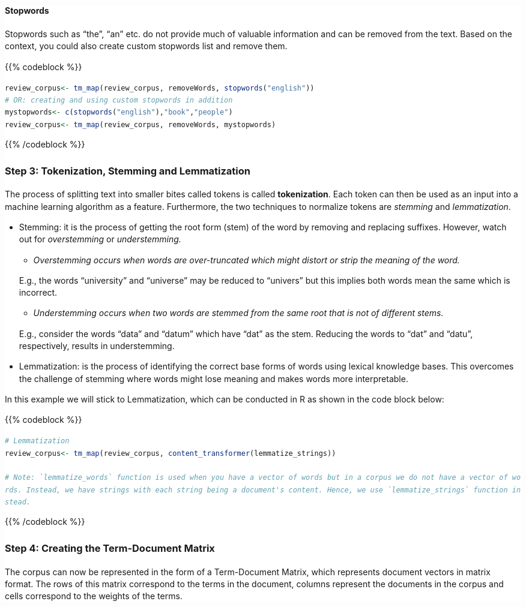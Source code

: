 #### Stopwords
Stopwords such as “the”, “an” etc. do not provide much of valuable information and can be removed from the text. Based on the context, you could also create custom stopwords list and remove them.

{{% codeblock %}}
```R
review_corpus<- tm_map(review_corpus, removeWords, stopwords("english"))
# OR: creating and using custom stopwords in addition
mystopwords<- c(stopwords("english"),"book","people")
review_corpus<- tm_map(review_corpus, removeWords, mystopwords)
```
{{% /codeblock %}}

### Step 3: Tokenization, Stemming and Lemmatization

The process of splitting text into smaller bites called tokens is called **tokenization**. Each token can then be used as an input into a machine learning algorithm as a feature. Furthermore, the two techniques to normalize tokens are *stemming* and *lemmatization*.

- Stemming: it is the process of getting the root form (stem) of the word by removing and replacing suffixes. However, watch out for *overstemming* or *understemming.*
    - *Overstemming occurs when words are over-truncated which might distort or strip the meaning of the word.*

    E.g., the words “university” and “universe” may be reduced to “univers” but this implies both words mean the same which is incorrect.

    - *Understemming occurs when two words are stemmed from the same root that is not of different stems.*

    E.g., consider the words “data” and “datum” which have “dat” as the stem. Reducing the words to “dat” and “datu”, respectively, results in understemming.

- Lemmatization: is the process of identifying the correct base forms of words using lexical knowledge bases. This overcomes the challenge of stemming where words might lose meaning and makes words more interpretable.

In this example we will stick to Lemmatization, which can be conducted in R as shown in the code block below:

{{% codeblock %}}
```R
# Lemmatization
review_corpus<- tm_map(review_corpus, content_transformer(lemmatize_strings))

# Note: `lemmatize_words` function is used when you have a vector of words but in a corpus we do not have a vector of words. Instead, we have strings with each string being a document's content. Hence, we use `lemmatize_strings` function instead.
```
{{% /codeblock %}}

### Step 4: Creating the Term-Document Matrix
The corpus can now be represented in the form of a Term-Document Matrix, which represents document vectors in matrix format. The rows of this matrix correspond to the terms in the document, columns represent the documents in the corpus and cells correspond to the weights of the terms.
